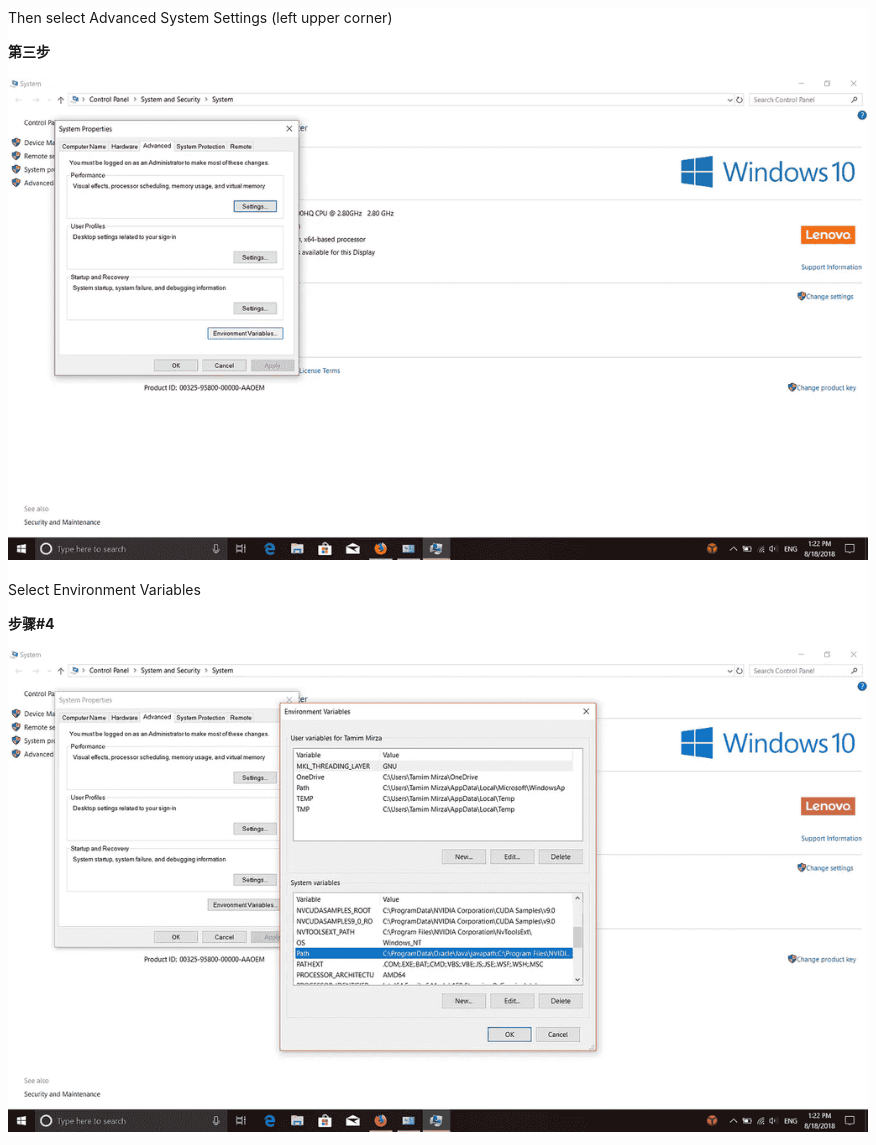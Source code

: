 Then select Advanced System Settings (left upper corner)

**第三步**

![](img/c0b6f4758337ab970e620bfec976be41.png)

Select Environment Variables

**步骤#4**

![](img/a5ab87d24496df21adc9c69dd3a48b21.png)
